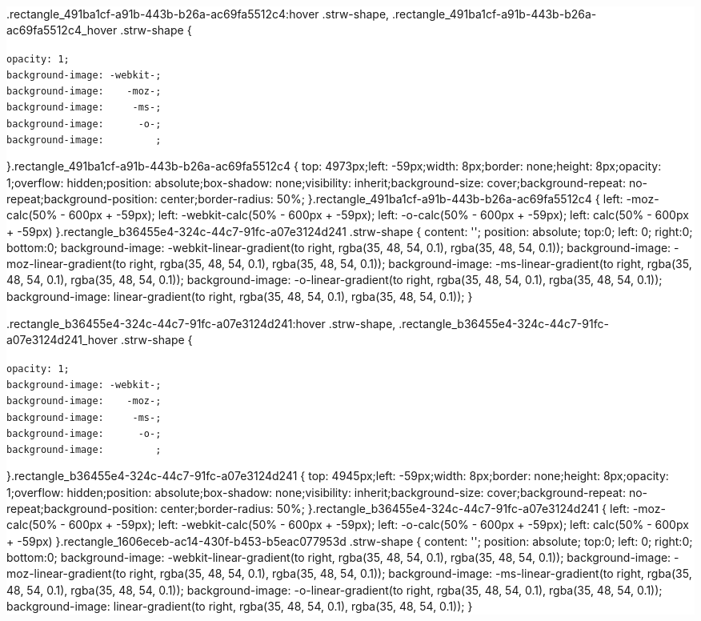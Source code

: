 .rectangle_491ba1cf-a91b-443b-b26a-ac69fa5512c4:hover .strw-shape, .rectangle_491ba1cf-a91b-443b-b26a-ac69fa5512c4_hover .strw-shape {
  
    opacity: 1;
    background-image: -webkit-;
    background-image:    -moz-;
    background-image:     -ms-;
    background-image:      -o-;
    background-image:         ;
  
}.rectangle_491ba1cf-a91b-443b-b26a-ac69fa5512c4 { top: 4973px;left: -59px;width: 8px;border: none;height: 8px;opacity: 1;overflow: hidden;position: absolute;box-shadow: none;visibility: inherit;background-size: cover;background-repeat: no-repeat;background-position: center;border-radius: 50%; }.rectangle_491ba1cf-a91b-443b-b26a-ac69fa5512c4 {
              left: -moz-calc(50% - 600px + -59px);
              left: -webkit-calc(50% - 600px + -59px);
              left: -o-calc(50% - 600px + -59px);
              left: calc(50% - 600px + -59px)
            }.rectangle_b36455e4-324c-44c7-91fc-a07e3124d241 .strw-shape {
  content: '';
  position: absolute;
  top:0;
  left: 0;
  right:0;
  bottom:0;
  background-image: -webkit-linear-gradient(to right, rgba(35, 48, 54, 0.1), rgba(35, 48, 54, 0.1));
  background-image:    -moz-linear-gradient(to right, rgba(35, 48, 54, 0.1), rgba(35, 48, 54, 0.1));
  background-image:     -ms-linear-gradient(to right, rgba(35, 48, 54, 0.1), rgba(35, 48, 54, 0.1));
  background-image:      -o-linear-gradient(to right, rgba(35, 48, 54, 0.1), rgba(35, 48, 54, 0.1));
  background-image:         linear-gradient(to right, rgba(35, 48, 54, 0.1), rgba(35, 48, 54, 0.1));
}

.rectangle_b36455e4-324c-44c7-91fc-a07e3124d241:hover .strw-shape, .rectangle_b36455e4-324c-44c7-91fc-a07e3124d241_hover .strw-shape {
  
    opacity: 1;
    background-image: -webkit-;
    background-image:    -moz-;
    background-image:     -ms-;
    background-image:      -o-;
    background-image:         ;
  
}.rectangle_b36455e4-324c-44c7-91fc-a07e3124d241 { top: 4945px;left: -59px;width: 8px;border: none;height: 8px;opacity: 1;overflow: hidden;position: absolute;box-shadow: none;visibility: inherit;background-size: cover;background-repeat: no-repeat;background-position: center;border-radius: 50%; }.rectangle_b36455e4-324c-44c7-91fc-a07e3124d241 {
              left: -moz-calc(50% - 600px + -59px);
              left: -webkit-calc(50% - 600px + -59px);
              left: -o-calc(50% - 600px + -59px);
              left: calc(50% - 600px + -59px)
            }.rectangle_1606eceb-ac14-430f-b453-b5eac077953d .strw-shape {
  content: '';
  position: absolute;
  top:0;
  left: 0;
  right:0;
  bottom:0;
  background-image: -webkit-linear-gradient(to right, rgba(35, 48, 54, 0.1), rgba(35, 48, 54, 0.1));
  background-image:    -moz-linear-gradient(to right, rgba(35, 48, 54, 0.1), rgba(35, 48, 54, 0.1));
  background-image:     -ms-linear-gradient(to right, rgba(35, 48, 54, 0.1), rgba(35, 48, 54, 0.1));
  background-image:      -o-linear-gradient(to right, rgba(35, 48, 54, 0.1), rgba(35, 48, 54, 0.1));
  background-image:         linear-gradient(to right, rgba(35, 48, 54, 0.1), rgba(35, 48, 54, 0.1));
}
